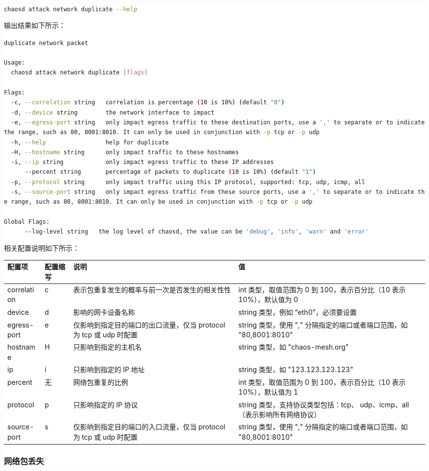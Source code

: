```bash
chaosd attack network duplicate --help
```

输出结果如下所示：

```bash
duplicate network packet

Usage:
  chaosd attack network duplicate [flags]

Flags:
  -c, --correlation string   correlation is percentage (10 is 10%) (default "0")
  -d, --device string        the network interface to impact
  -e, --egress-port string   only impact egress traffic to these destination ports, use a ',' to separate or to indicate the range, such as 80, 8001:8010. It can only be used in conjunction with -p tcp or -p udp
  -h, --help                 help for duplicate
  -H, --hostname string      only impact traffic to these hostnames
  -i, --ip string            only impact egress traffic to these IP addresses
      --percent string       percentage of packets to duplicate (10 is 10%) (default "1")
  -p, --protocol string      only impact traffic using this IP protocol, supported: tcp, udp, icmp, all
  -s, --source-port string   only impact egress traffic from these source ports, use a ',' to separate or to indicate the range, such as 80, 8001:8010. It can only be used in conjunction with -p tcp or -p udp

Global Flags:
      --log-level string   the log level of chaosd, the value can be 'debug', 'info', 'warn' and 'error'
```

相关配置说明如下所示：

| 配置项      | 配置缩写 | 说明                                                               | 值                                                                          |
| :---------- | :------- | :----------------------------------------------------------------- | :-------------------------------------------------------------------------- |
| correlation | c        | 表示包重复发生的概率与前一次是否发生的相关性性                     | int 类型，取值范围为 0 到 100，表示百分比（10 表示 10%），默认值为 0        |
| device      | d        | 影响的网卡设备名称                                                 | string 类型，例如 “eth0”，必须要设置                                        |
| egress-port | e        | 仅影响到指定目的端口的出口流量，仅当 protocol 为 tcp 或 udp 时配置 | string 类型，使用 "," 分隔指定的端口或者端口范围，如 "80,8001:8010"         |
| hostname    | H        | 只影响到指定的主机名                                               | string 类型，如 "chaos-mesh.org"                                            |
| ip          | i        | 只影响到指定的 IP 地址                                             | string 类型，如 "123.123.123.123"                                           |
| percent     | 无       | 网络包重复的比例                                                   | int 类型，取值范围为 0 到 100，表示百分比（10 表示 10%），默认值为 1        |
| protocol    | p        | 只影响指定的 IP 协议                                               | string 类型，支持协议类型包括：tcp、 udp、icmp、all（表示影响所有网络协议） |
| source-port | s        | 仅影响到指定目的端口的入口流量，仅当 protocol 为 tcp 或 udp 时配置 | string 类型，使用 "," 分隔指定的端口或者端口范围，如 "80,8001:8010"         |

### 网络包丢失
